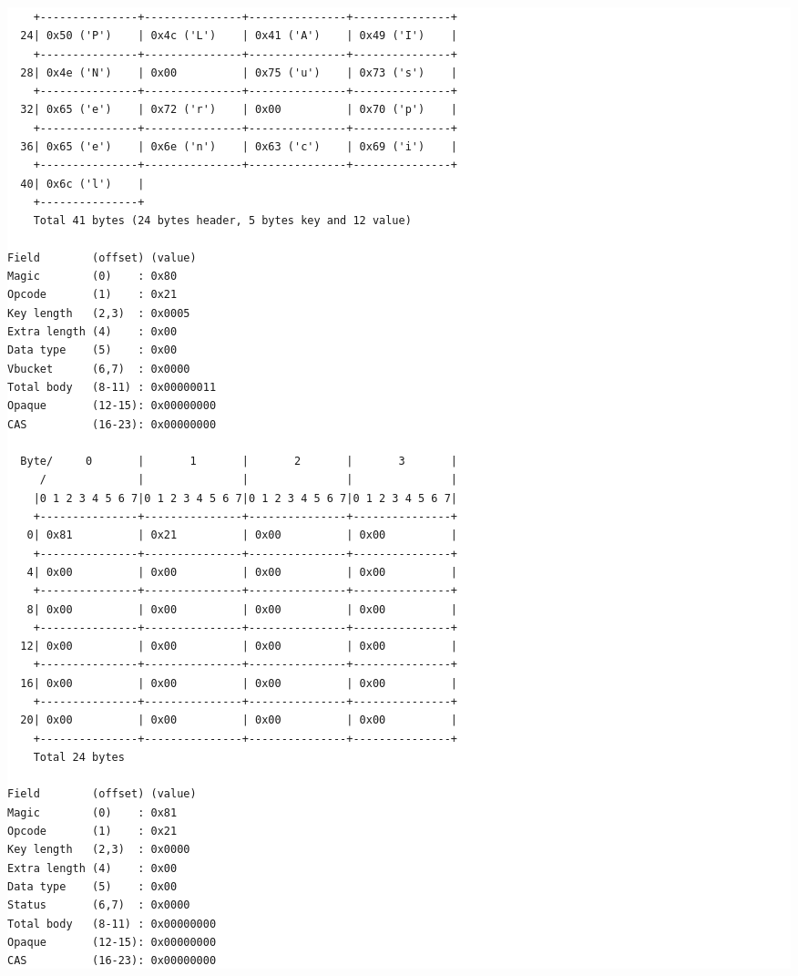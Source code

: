         +---------------+---------------+---------------+---------------+
      24| 0x50 ('P')    | 0x4c ('L')    | 0x41 ('A')    | 0x49 ('I')    |
        +---------------+---------------+---------------+---------------+
      28| 0x4e ('N')    | 0x00          | 0x75 ('u')    | 0x73 ('s')    |
        +---------------+---------------+---------------+---------------+
      32| 0x65 ('e')    | 0x72 ('r')    | 0x00          | 0x70 ('p')    |
        +---------------+---------------+---------------+---------------+
      36| 0x65 ('e')    | 0x6e ('n')    | 0x63 ('c')    | 0x69 ('i')    |
        +---------------+---------------+---------------+---------------+
      40| 0x6c ('l')    |
        +---------------+
        Total 41 bytes (24 bytes header, 5 bytes key and 12 value)

    Field        (offset) (value)
    Magic        (0)    : 0x80
    Opcode       (1)    : 0x21
    Key length   (2,3)  : 0x0005
    Extra length (4)    : 0x00
    Data type    (5)    : 0x00
    Vbucket      (6,7)  : 0x0000
    Total body   (8-11) : 0x00000011
    Opaque       (12-15): 0x00000000
    CAS          (16-23): 0x00000000

      Byte/     0       |       1       |       2       |       3       |
         /              |               |               |               |
        |0 1 2 3 4 5 6 7|0 1 2 3 4 5 6 7|0 1 2 3 4 5 6 7|0 1 2 3 4 5 6 7|
        +---------------+---------------+---------------+---------------+
       0| 0x81          | 0x21          | 0x00          | 0x00          |
        +---------------+---------------+---------------+---------------+
       4| 0x00          | 0x00          | 0x00          | 0x00          |
        +---------------+---------------+---------------+---------------+
       8| 0x00          | 0x00          | 0x00          | 0x00          |
        +---------------+---------------+---------------+---------------+
      12| 0x00          | 0x00          | 0x00          | 0x00          |
        +---------------+---------------+---------------+---------------+
      16| 0x00          | 0x00          | 0x00          | 0x00          |
        +---------------+---------------+---------------+---------------+
      20| 0x00          | 0x00          | 0x00          | 0x00          |
        +---------------+---------------+---------------+---------------+
        Total 24 bytes

    Field        (offset) (value)
    Magic        (0)    : 0x81
    Opcode       (1)    : 0x21
    Key length   (2,3)  : 0x0000
    Extra length (4)    : 0x00
    Data type    (5)    : 0x00
    Status       (6,7)  : 0x0000
    Total body   (8-11) : 0x00000000
    Opaque       (12-15): 0x00000000
    CAS          (16-23): 0x00000000
